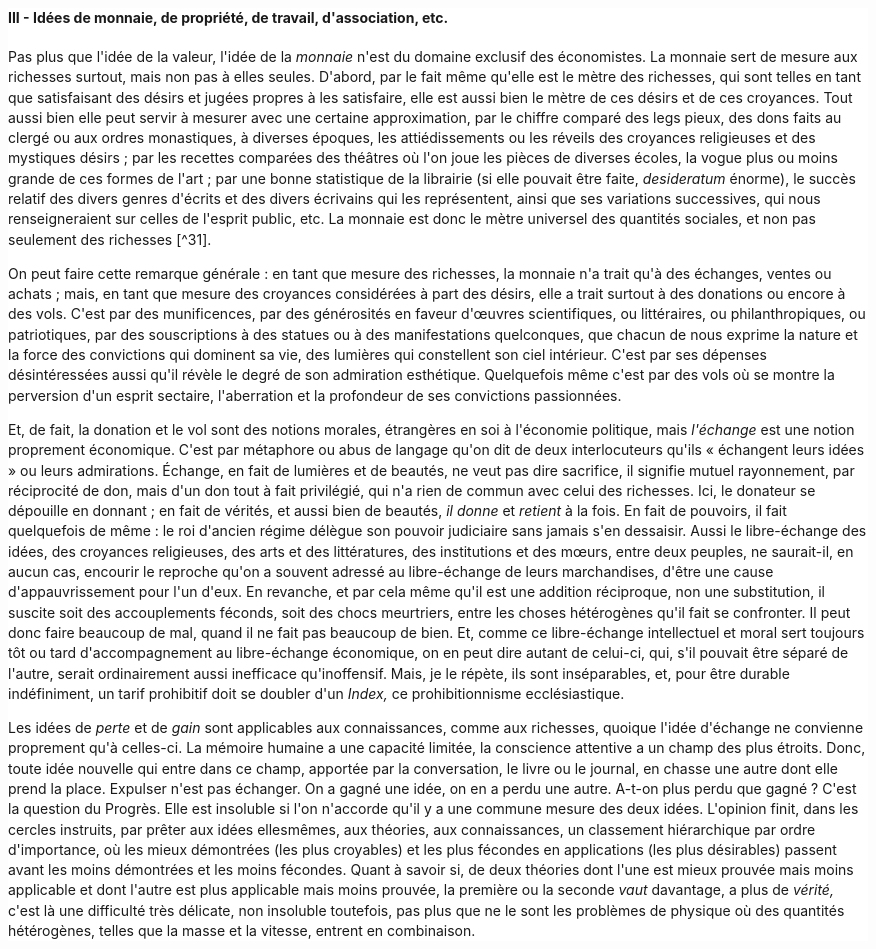 
#### III - Idées de monnaie, de propriété, de travail, d'association, etc.

Pas plus que l'idée de la valeur, l'idée de la _monnaie_ n'est du domaine exclusif des économistes. La monnaie sert de mesure aux richesses surtout, mais non pas à elles seules. D'abord, par le fait même qu'elle est le mètre des richesses, qui sont telles en tant que satisfaisant des désirs et jugées propres à les satisfaire, elle est aussi bien le mètre de ces désirs et de ces croyances. Tout aussi bien elle peut servir à mesurer avec une certaine approximation, par le chiffre comparé des legs pieux, des dons faits au clergé ou aux ordres monastiques, à diverses époques, les attiédissements ou les réveils des croyances religieuses et des mystiques désirs ; par les recettes comparées des théâtres où l'on joue les pièces de diverses écoles, la vogue plus ou moins grande de ces formes de l'art ; par une bonne statistique de la librairie (si elle pouvait être faite, _desideratum_ énorme), le succès relatif des divers genres d'écrits et des divers écrivains qui les représentent, ainsi que ses variations successives, qui nous renseigneraient sur celles de l'esprit public, etc. La monnaie est donc le mètre universel des quantités sociales, et non pas seulement des richesses [^31].

On peut faire cette remarque générale : en tant que mesure des richesses, la monnaie n'a trait qu'à des échanges, ventes ou achats ; mais, en tant que mesure des croyances considérées à part des désirs, elle a trait surtout à des donations ou encore à des vols. C'est par des munificences, par des générosités en faveur d'œuvres scientifiques, ou littéraires, ou philanthropiques, ou patriotiques, par des souscriptions à des statues ou à des manifestations quelconques, que chacun de nous exprime la nature et la force des convictions qui dominent sa vie, des lumières qui constellent son ciel intérieur. C'est par ses dépenses désintéressées aussi qu'il révèle le degré de son admiration esthétique. Quelquefois même c'est par des vols où se montre la perversion d'un esprit sectaire, l'aberration et la profondeur de ses convictions passionnées.

Et, de fait, la donation et le vol sont des notions morales, étrangères en soi à l'économie politique, mais _l'échange_ est une notion proprement économique. C'est par métaphore ou abus de langage qu'on dit de deux interlocuteurs qu'ils « échangent leurs idées » ou leurs admirations. Échange, en fait de lumières et de beautés, ne veut pas dire sacrifice, il signifie mutuel rayonnement, par réciprocité de don, mais d'un don tout à fait privilégié, qui n'a rien de commun avec celui des richesses. Ici, le donateur se dépouille en donnant ; en fait de vérités, et aussi bien de beautés, _il donne_ et _retient_ à la fois. En fait de pouvoirs, il fait quelquefois de même : le roi d'ancien régime délègue son pouvoir judiciaire sans jamais s'en dessaisir. Aussi le libre-échange des idées, des croyances religieuses, des arts et des littératures, des institutions et des mœurs, entre deux peuples, ne saurait-il, en aucun cas, encourir le reproche qu'on a souvent adressé au libre-échange de leurs marchandises, d'être une cause d'appauvrissement pour l'un d'eux. En revanche, et par cela même qu'il est une addition réciproque, non une substitution, il suscite soit des accouplements féconds, soit des chocs meurtriers, entre les choses hétérogènes qu'il fait se confronter. Il peut donc faire beaucoup de mal, quand il ne fait pas beaucoup de bien. Et, comme ce libre-échange intellectuel et moral sert toujours tôt ou tard d'accompagnement au libre-échange économique, on en peut dire autant de celui-ci, qui, s'il pouvait être séparé de l'autre, serait ordinairement aussi inefficace qu'inoffensif. Mais, je le répète, ils sont inséparables, et, pour être durable indéfiniment, un tarif prohibitif doit se doubler d'un _Index,_ ce prohibitionnisme ecclésiastique.

Les idées de _perte_ et de _gain_ sont applicables aux connaissances, comme aux richesses, quoique l'idée d'échange ne convienne proprement qu'à celles-ci. La mémoire humaine a une capacité limitée, la conscience attentive a un champ des plus étroits. Donc, toute idée nouvelle qui entre dans ce champ, apportée par la conversation, le livre ou le journal, en chasse une autre dont elle prend la place. Expulser n'est pas échanger. On a gagné une idée, on en a perdu une autre. A-t-on plus perdu que gagné ? C'est la question du Progrès. Elle est insoluble si l'on n'accorde qu'il y a une commune mesure des deux idées. L'opinion finit, dans les cercles instruits, par prêter aux idées ellesmêmes, aux théories, aux connaissances, un classement hiérarchique par ordre d'importance, où les mieux démontrées (les plus croyables) et les plus fécondes en applications (les plus désirables) passent avant les moins démontrées et les moins fécondes. Quant à savoir si, de deux théories dont l'une est mieux prouvée mais moins applicable et dont l'autre est plus applicable mais moins prouvée, la première ou la seconde _vaut_ davantage, a plus de _vérité,_ c'est là une difficulté très délicate, non insoluble toutefois, pas plus que ne le sont les problèmes de physique où des quantités hétérogènes, telles que la masse et la vitesse, entrent en combinaison.
